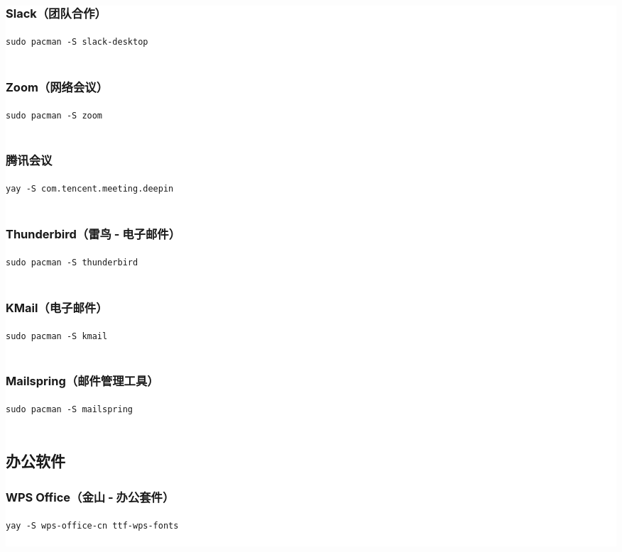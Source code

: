 ### Slack（团队合作）

```
sudo pacman -S slack-desktop


```

### Zoom（网络会议）

```
sudo pacman -S zoom


```

### 腾讯会议

```
yay -S com.tencent.meeting.deepin


```

### Thunderbird（雷鸟 - 电子邮件）

```
sudo pacman -S thunderbird


```

### KMail（电子邮件）

```
sudo pacman -S kmail


```

### Mailspring（邮件管理工具）

```
sudo pacman -S mailspring


```

## 办公软件

### WPS Office（金山 - 办公套件）

```
yay -S wps-office-cn ttf-wps-fonts


```
